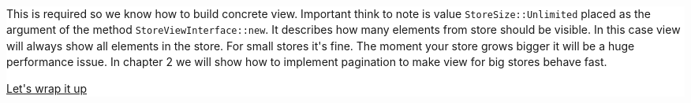 This is required so we know how to build concrete view. Important think to note is value `StoreSize::Unlimited` placed as the argument of the method `StoreViewInterface::new`. It describes how many elements from store should be visible. In this case view will always show all elements in the store. For small stores it's fine. The moment your store grows bigger it will be a huge performance issue. In chapter 2 we will show how to implement pagination to make view for big stores behave fast.

[Let's wrap it up](./04-main.md)
